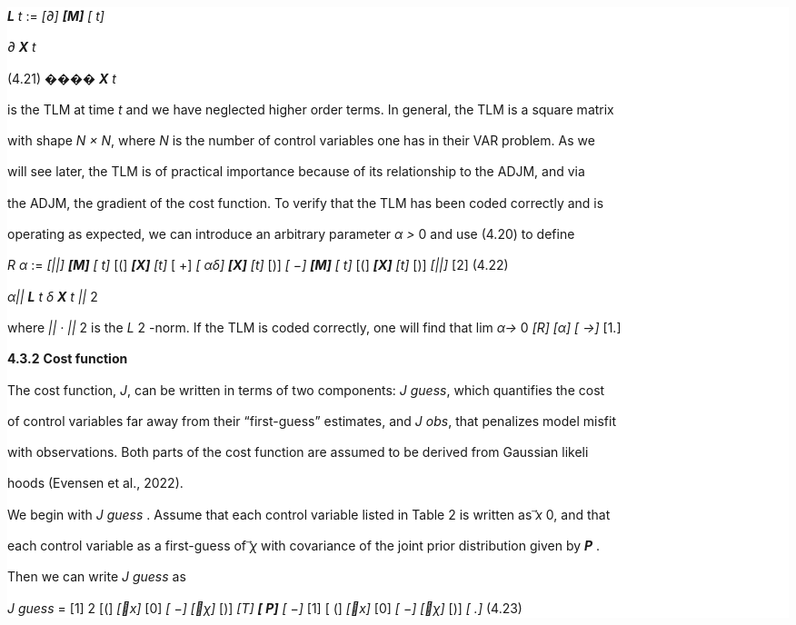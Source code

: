 

_**L**_ _t_ := _[∂]_ _**[M]**_ _[ t]_

_∂_ _**X**_ _t_



(4.21)
���� _**X**_ _t_



is the TLM at time _t_ and we have neglected higher order terms. In general, the TLM is a square matrix


with shape _N × N_, where _N_ is the number of control variables one has in their VAR problem. As we


will see later, the TLM is of practical importance because of its relationship to the ADJM, and via


the ADJM, the gradient of the cost function. To verify that the TLM has been coded correctly and is


operating as expected, we can introduce an arbitrary parameter _α >_ 0 and use (4.20) to define


_R_ _α_ := _[||]_ _**[M]**_ _[ t]_ [(] _**[X]**_ _[t]_ [ +] _[ αδ]_ _**[X]**_ _[t]_ [)] _[ −]_ _**[M]**_ _[ t]_ [(] _**[X]**_ _[t]_ [)] _[||]_ [2] (4.22)

_α||_ _**L**_ _t_ _δ_ _**X**_ _t_ _||_ 2


where _|| · ||_ 2 is the _L_ 2 -norm. If the TLM is coded correctly, one will find that lim _α→_ 0 _[R]_ _[α]_ _[ →]_ [1.]


**4.3.2** **Cost function**


The cost function, _J_, can be written in terms of two components: _J_ _guess_, which quantifies the cost


of control variables far away from their “first-guess” estimates, and _J_ _obs_, that penalizes model misfit


with observations. Both parts of the cost function are assumed to be derived from Gaussian likeli

hoods (Evensen et al., 2022).


We begin with _J_ _guess_ . Assume that each control variable listed in Table 2 is written as _⃗x_ 0, and that


each control variable as a first-guess of _⃗χ_ with covariance of the joint prior distribution given by _**P**_ .


Then we can write _J_ _guess_ as

_J_ _guess_ = [1] 2 [(] _[⃗x]_ [0] _[ −]_ _[⃗χ]_ [)] _[T]_ _**[ P]**_ _[ −]_ [1] [ (] _[⃗x]_ [0] _[ −]_ _[⃗χ]_ [)] _[ .]_ (4.23)
